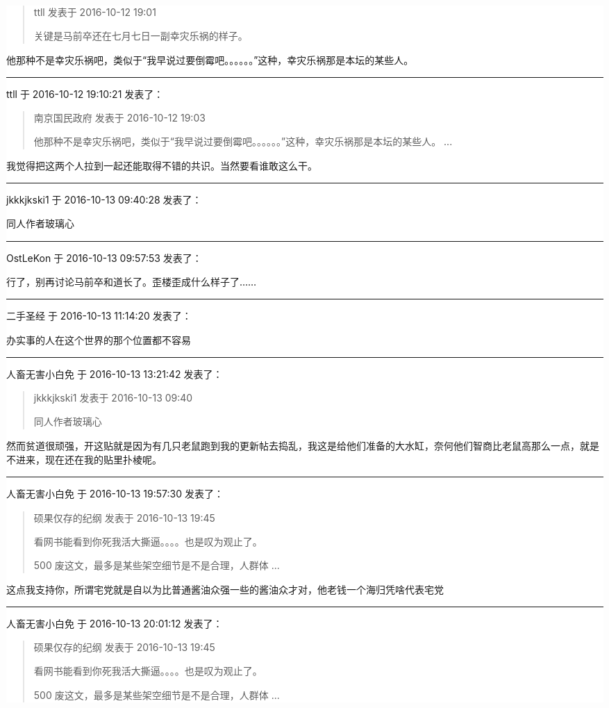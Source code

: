 > ttll 发表于 2016-10-12 19:01
>
> 关键是马前卒还在七月七日一副幸灾乐祸的样子。

他那种不是幸灾乐祸吧，类似于“我早说过要倒霉吧。。。。。。”这种，幸灾乐祸那是本坛的某些人。

---

ttll 于 2016-10-12 19:10:21 发表了：

> 南京国民政府 发表于 2016-10-12 19:03
>
> 他那种不是幸灾乐祸吧，类似于“我早说过要倒霉吧。。。。。。”这种，幸灾乐祸那是本坛的某些人。 ...

我觉得把这两个人拉到一起还能取得不错的共识。当然要看谁敢这么干。

---

jkkkjkski1 于 2016-10-13 09:40:28 发表了：

同人作者玻璃心

---

OstLeKon 于 2016-10-13 09:57:53 发表了：

行了，别再讨论马前卒和道长了。歪楼歪成什么样子了……

---

二手圣经 于 2016-10-13 11:14:20 发表了：

办实事的人在这个世界的那个位置都不容易

---

人畜无害小白免 于 2016-10-13 13:21:42 发表了：

> jkkkjkski1 发表于 2016-10-13 09:40
>
> 同人作者玻璃心

然而贫道很顽强，开这贴就是因为有几只老鼠跑到我的更新帖去捣乱，我这是给他们准备的大水缸，奈何他们智商比老鼠高那么一点，就是不进来，现在还在我的贴里扑棱呢。

---

人畜无害小白免 于 2016-10-13 19:57:30 发表了：

> 硕果仅存的纪纲 发表于 2016-10-13 19:45
>
> 看网书能看到你死我活大撕逼。。。。也是叹为观止了。
>
> 500 废这文，最多是某些架空细节是不是合理，人群体 ...

这点我支持你，所谓宅党就是自以为比普通酱油众强一些的酱油众才对，他老钱一个海归凭啥代表宅党

---

人畜无害小白免 于 2016-10-13 20:01:12 发表了：

> 硕果仅存的纪纲 发表于 2016-10-13 19:45
>
> 看网书能看到你死我活大撕逼。。。。也是叹为观止了。
>
> 500 废这文，最多是某些架空细节是不是合理，人群体 ...
